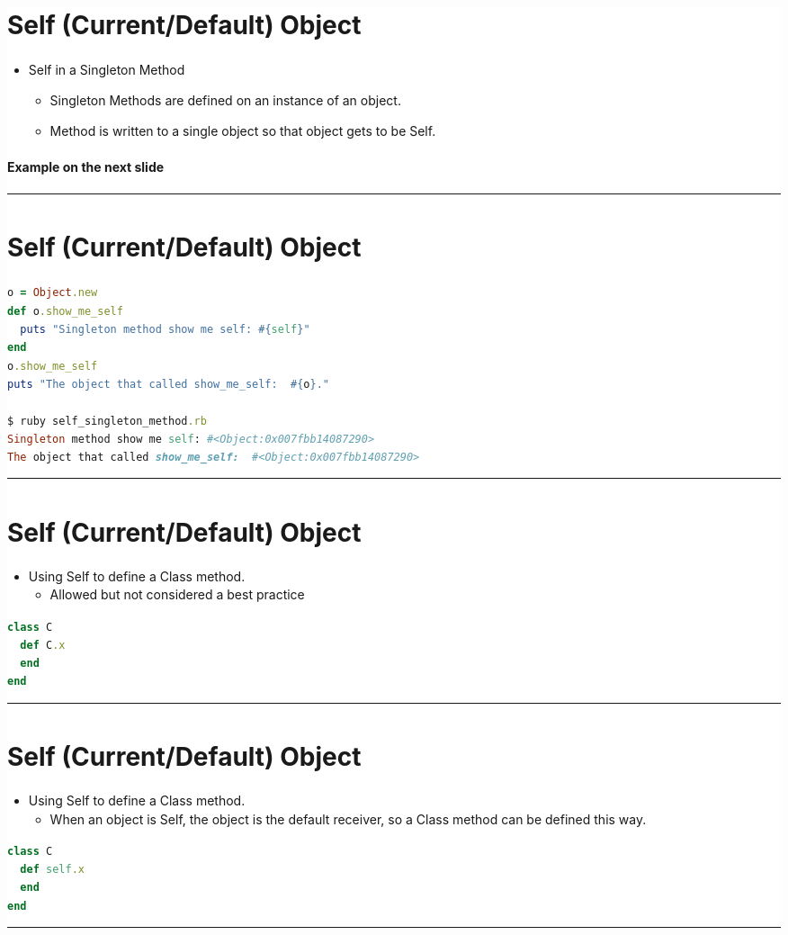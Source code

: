 
# Self (Current/Default) Object

- Self in a Singleton Method

    - Singleton Methods are defined on an instance of an object.

    - Method is written to a single object so that object gets to be Self.

#### Example on the next slide

---

# Self (Current/Default) Object

```ruby
o = Object.new
def o.show_me_self
  puts "Singleton method show me self: #{self}"
end
o.show_me_self
puts "The object that called show_me_self:  #{o}."

$ ruby self_singleton_method.rb
Singleton method show me self: #<Object:0x007fbb14087290>
The object that called show_me_self:  #<Object:0x007fbb14087290>
```

---

# Self (Current/Default) Object

- Using Self to define a Class method.
    - Allowed but not considered a best practice

```ruby
class C
  def C.x
  end
end
```

---

# Self (Current/Default) Object

- Using Self to define a Class method.
    - When an object is Self, the object is the default receiver, so a Class method can be defined this way.

```ruby
class C
  def self.x
  end
end
```

---